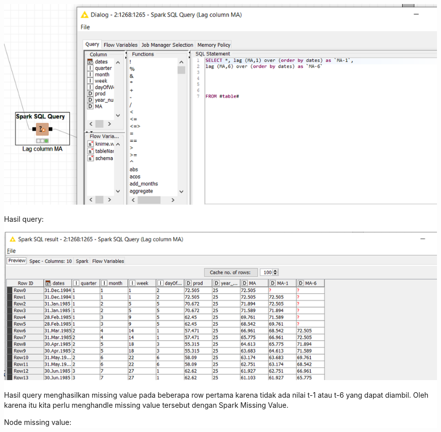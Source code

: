 ![picture](/electricity_production/img/preprocess_lag.PNG)

Hasil query:

![picture](/electricity_production/img/preprocess_lag_res.PNG)

Hasil query menghasilkan missing value pada beberapa row pertama karena tidak ada nilai t-1 atau t-6 yang dapat diambil. Oleh karena itu kita perlu menghandle missing value tersebut dengan Spark Missing Value.

Node missing value:
